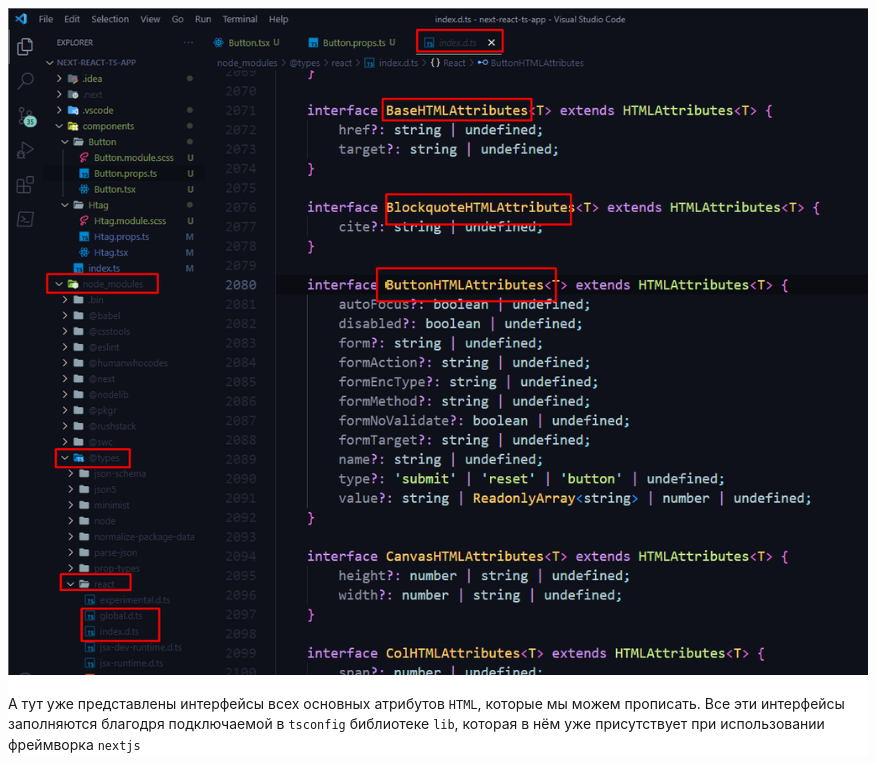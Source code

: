 ![](_png/960d437505d818c20bddb881a127a94b.png)

А тут уже представлены интерфейсы всех основных атрибутов `HTML`, которые мы можем прописать. Все эти интерфейсы заполняются благодря подключаемой в `tsconfig` библиотеке `lib`, которая в нём уже присутствует при использовании фреймворка `nextjs`
